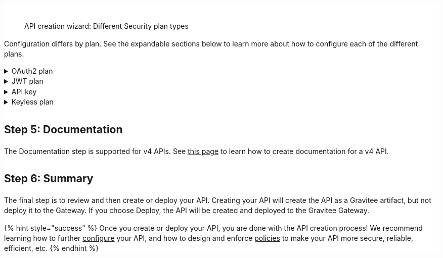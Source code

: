 <figure><img src="../../../../.gitbook/assets/v4 wizard_step 4 http.png" alt=""><figcaption><p>API creation wizard: Different Security plan types</p></figcaption></figure>

Configuration differs by plan. See the expandable sections below to learn more about how to configure each of the different plans.

<details><summary>OAuth2 plan</summary></details>

<details><summary>JWT plan</summary></details>

<details><summary>API key</summary></details>

<details><summary>Keyless plan</summary></details>

## Step 5: Documentation

The Documentation step is supported for v4 APIs. See [this page](../../api-configuration/v4-api-configuration/documentation.md) to learn how to create documentation for a v4 API.

## Step 6: Summary

The final step is to review and then create or deploy your API. Creating your API will create the API as a Gravitee artifact, but not deploy it to the Gateway. If you choose Deploy, the API will be created and deployed to the Gravitee Gateway.

{% hint style="success" %}
Once you create or deploy your API, you are done with the API creation process! We recommend learning how to further [configure](../../api-configuration/) your API, and how to design and enforce [policies](../../policy-studio/) to make your API more secure, reliable, efficient, etc.
{% endhint %}
